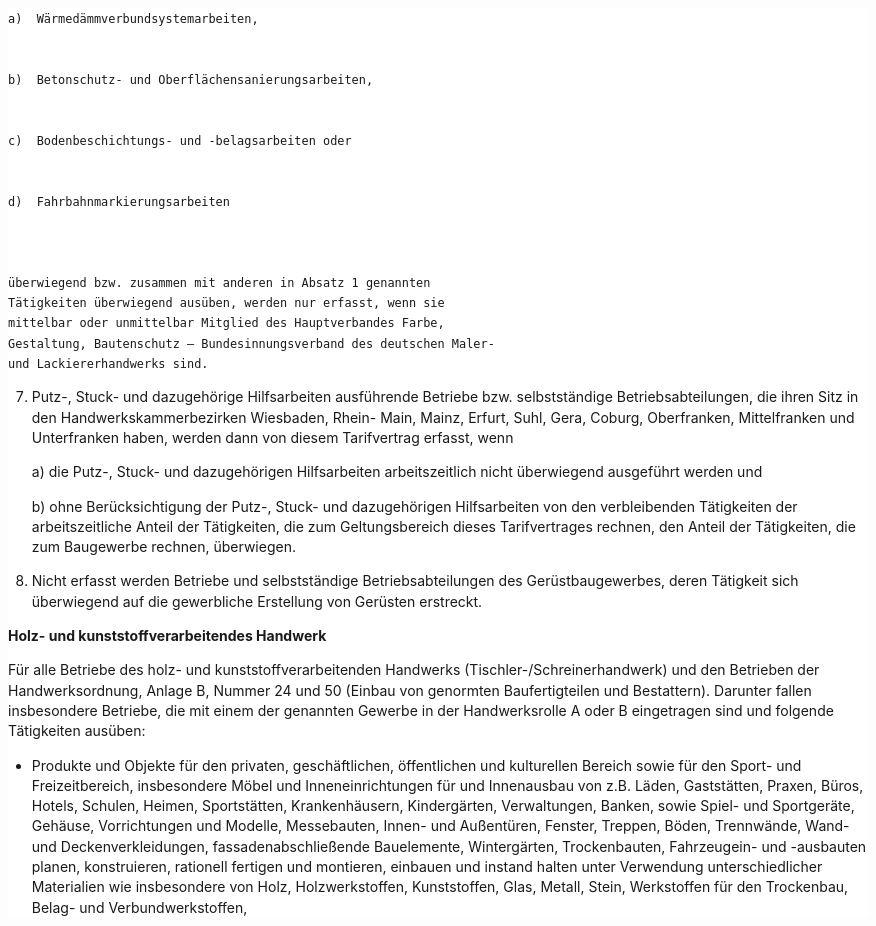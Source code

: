     a)  Wärmedämmverbundsystemarbeiten,


    b)  Betonschutz- und Oberflächensanierungsarbeiten,


    c)  Bodenbeschichtungs- und -belagsarbeiten oder


    d)  Fahrbahnmarkierungsarbeiten



    überwiegend bzw. zusammen mit anderen in Absatz 1 genannten
    Tätigkeiten überwiegend ausüben, werden nur erfasst, wenn sie
    mittelbar oder unmittelbar Mitglied des Hauptverbandes Farbe,
    Gestaltung, Bautenschutz – Bundesinnungsverband des deutschen Maler-
    und Lackiererhandwerks sind.


7.  Putz-, Stuck- und dazugehörige Hilfsarbeiten ausführende Betriebe bzw.
    selbstständige Betriebsabteilungen, die ihren Sitz in den
    Handwerkskammerbezirken Wiesbaden, Rhein- Main, Mainz, Erfurt, Suhl,
    Gera, Coburg, Oberfranken, Mittelfranken und Unterfranken haben,
    werden dann von diesem Tarifvertrag erfasst, wenn

    a)  die Putz-, Stuck- und dazugehörigen Hilfsarbeiten arbeitszeitlich
        nicht überwiegend ausgeführt werden und


    b)  ohne Berücksichtigung der Putz-, Stuck- und dazugehörigen
        Hilfsarbeiten von den verbleibenden Tätigkeiten der arbeitszeitliche
        Anteil der Tätigkeiten, die zum Geltungsbereich dieses Tarifvertrages
        rechnen, den Anteil der Tätigkeiten, die zum Baugewerbe rechnen,
        überwiegen.





8.  Nicht erfasst werden Betriebe und selbstständige Betriebsabteilungen
    des Gerüstbaugewerbes, deren Tätigkeit sich überwiegend auf die
    gewerbliche Erstellung von Gerüsten erstreckt.




**Holz- und kunststoffverarbeitendes Handwerk**

Für alle Betriebe des holz- und kunststoffverarbeitenden Handwerks
(Tischler-/Schreinerhandwerk) und den Betrieben der Handwerksordnung,
Anlage B, Nummer 24 und 50 (Einbau von genormten Baufertigteilen und
Bestattern).
Darunter fallen insbesondere Betriebe, die mit einem der genannten
Gewerbe in der Handwerksrolle A oder B eingetragen sind und folgende
Tätigkeiten ausüben:

-   Produkte und Objekte für den privaten, geschäftlichen, öffentlichen
    und kulturellen Bereich sowie für den Sport- und Freizeitbereich,
    insbesondere Möbel und Inneneinrichtungen für und Innenausbau von z.B.
    Läden, Gaststätten, Praxen, Büros, Hotels, Schulen, Heimen,
    Sportstätten, Krankenhäusern, Kindergärten, Verwaltungen, Banken,
    sowie Spiel- und Sportgeräte, Gehäuse, Vorrichtungen und Modelle,
    Messebauten, Innen- und Außentüren, Fenster, Treppen, Böden,
    Trennwände, Wand- und Deckenverkleidungen, fassadenabschließende
    Bauelemente, Wintergärten, Trockenbauten, Fahrzeugein- und -ausbauten
    planen, konstruieren, rationell fertigen und montieren, einbauen und
    instand halten unter Verwendung unterschiedlicher Materialien wie
    insbesondere von Holz, Holzwerkstoffen, Kunststoffen, Glas, Metall,
    Stein, Werkstoffen für den Trockenbau, Belag- und Verbundwerkstoffen,
